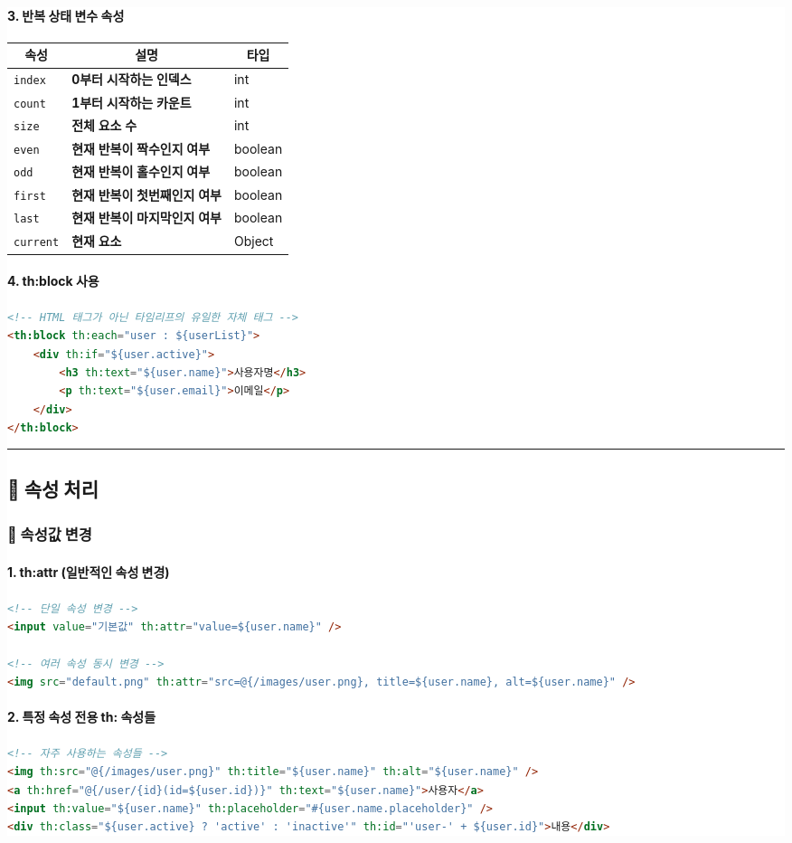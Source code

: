 #### **3. 반복 상태 변수 속성**

| 속성        | 설명                     | 타입      |
| --------- | ---------------------- | ------- |
| `index`   | **0부터 시작하는 인덱스**       | int     |
| `count`   | **1부터 시작하는 카운트**       | int     |
| `size`    | **전체 요소 수**            | int     |
| `even`    | **현재 반복이 짝수인지 여부**     | boolean |
| `odd`     | **현재 반복이 홀수인지 여부**     | boolean |
| `first`   | **현재 반복이 첫번째인지 여부**    | boolean |
| `last`    | **현재 반복이 마지막인지 여부**    | boolean |
| `current` | **현재 요소**              | Object  |

#### **4. th:block 사용**
```html
<!-- HTML 태그가 아닌 타임리프의 유일한 자체 태그 -->
<th:block th:each="user : ${userList}">
    <div th:if="${user.active}">
        <h3 th:text="${user.name}">사용자명</h3>
        <p th:text="${user.email}">이메일</p>
    </div>
</th:block>
```

---

## 🎨 속성 처리

### 📌 속성값 변경

#### **1. th:attr (일반적인 속성 변경)**
```html
<!-- 단일 속성 변경 -->
<input value="기본값" th:attr="value=${user.name}" />

<!-- 여러 속성 동시 변경 -->
<img src="default.png" th:attr="src=@{/images/user.png}, title=${user.name}, alt=${user.name}" />
```

#### **2. 특정 속성 전용 th: 속성들**
```html
<!-- 자주 사용하는 속성들 -->
<img th:src="@{/images/user.png}" th:title="${user.name}" th:alt="${user.name}" />
<a th:href="@{/user/{id}(id=${user.id})}" th:text="${user.name}">사용자</a>
<input th:value="${user.name}" th:placeholder="#{user.name.placeholder}" />
<div th:class="${user.active} ? 'active' : 'inactive'" th:id="'user-' + ${user.id}">내용</div>
```

